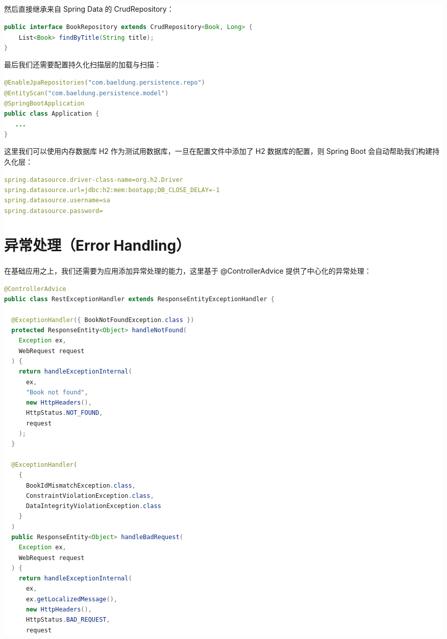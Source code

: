 然后直接继承来自 Spring Data 的 CrudRepository：

```java
public interface BookRepository extends CrudRepository<Book, Long> {
    List<Book> findByTitle(String title);
}
```

最后我们还需要配置持久化扫描层的加载与扫描：

```java
@EnableJpaRepositories("com.baeldung.persistence.repo")
@EntityScan("com.baeldung.persistence.model")
@SpringBootApplication
public class Application {
   ...
}
```

这里我们可以使用内存数据库 H2 作为测试用数据库，一旦在配置文件中添加了 H2 数据库的配置，则 Spring Boot 会自动帮助我们构建持久化层：

```yml
spring.datasource.driver-class-name=org.h2.Driver
spring.datasource.url=jdbc:h2:mem:bootapp;DB_CLOSE_DELAY=-1
spring.datasource.username=sa
spring.datasource.password=
```

# 异常处理（Error Handling）

在基础应用之上，我们还需要为应用添加异常处理的能力，这里基于 @ControllerAdvice 提供了中心化的异常处理：

```java
@ControllerAdvice
public class RestExceptionHandler extends ResponseEntityExceptionHandler {

  @ExceptionHandler({ BookNotFoundException.class })
  protected ResponseEntity<Object> handleNotFound(
    Exception ex,
    WebRequest request
  ) {
    return handleExceptionInternal(
      ex,
      "Book not found",
      new HttpHeaders(),
      HttpStatus.NOT_FOUND,
      request
    );
  }

  @ExceptionHandler(
    {
      BookIdMismatchException.class,
      ConstraintViolationException.class,
      DataIntegrityViolationException.class
    }
  )
  public ResponseEntity<Object> handleBadRequest(
    Exception ex,
    WebRequest request
  ) {
    return handleExceptionInternal(
      ex,
      ex.getLocalizedMessage(),
      new HttpHeaders(),
      HttpStatus.BAD_REQUEST,
      request
```